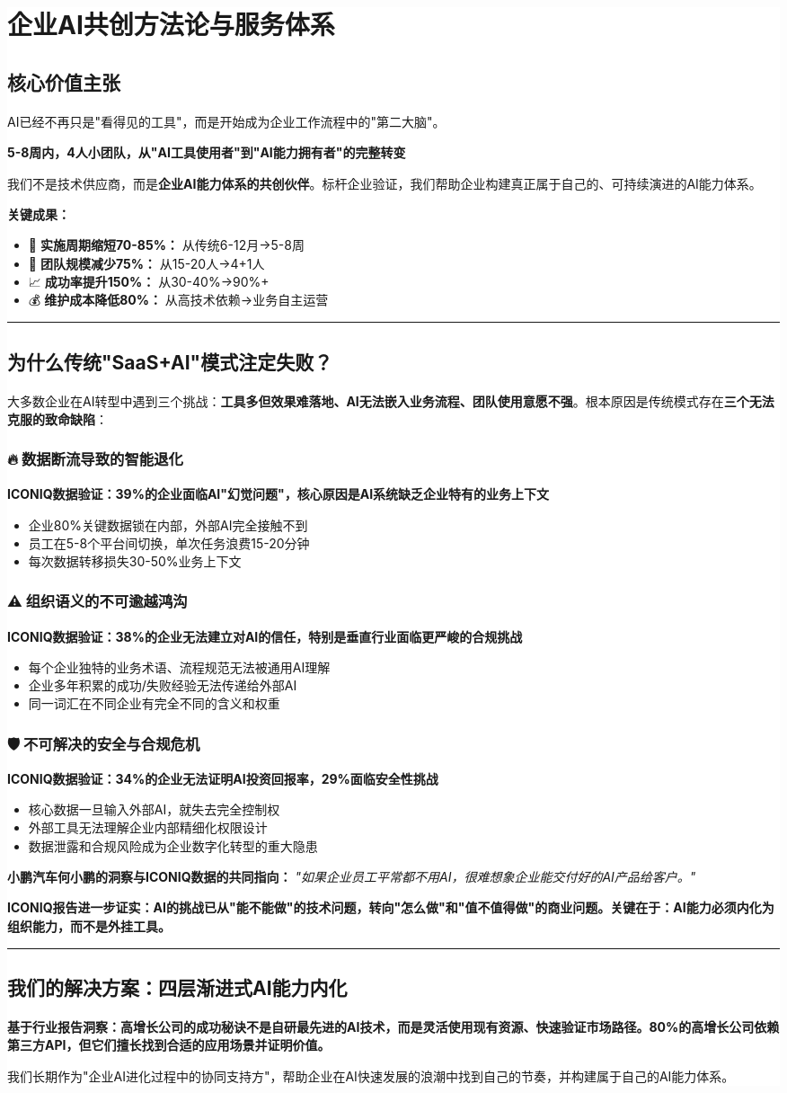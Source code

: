 # 企业AI共创方法论与服务体系

## 核心价值主张

AI已经不再只是"看得见的工具"，而是开始成为企业工作流程中的"第二大脑"。

**5-8周内，4人小团队，从"AI工具使用者"到"AI能力拥有者"的完整转变**

我们不是技术供应商，而是**企业AI能力体系的共创伙伴**。标杆企业验证，我们帮助企业构建真正属于自己的、可持续演进的AI能力体系。

**关键成果：**
- 🚀 **实施周期缩短70-85%：** 从传统6-12月→5-8周
- 👥 **团队规模减少75%：** 从15-20人→4+1人
- 📈 **成功率提升150%：** 从30-40%→90%+
- 💰 **维护成本降低80%：** 从高技术依赖→业务自主运营

---

## 为什么传统"SaaS+AI"模式注定失败？

大多数企业在AI转型中遇到三个挑战：**工具多但效果难落地、AI无法嵌入业务流程、团队使用意愿不强**。根本原因是传统模式存在**三个无法克服的致命缺陷**：

### 🔥 数据断流导致的智能退化
**ICONIQ数据验证：39%的企业面临AI"幻觉问题"，核心原因是AI系统缺乏企业特有的业务上下文**
- 企业80%关键数据锁在内部，外部AI完全接触不到
- 员工在5-8个平台间切换，单次任务浪费15-20分钟
- 每次数据转移损失30-50%业务上下文

### ⚠️ 组织语义的不可逾越鸿沟
**ICONIQ数据验证：38%的企业无法建立对AI的信任，特别是垂直行业面临更严峻的合规挑战**
- 每个企业独特的业务术语、流程规范无法被通用AI理解
- 企业多年积累的成功/失败经验无法传递给外部AI
- 同一词汇在不同企业有完全不同的含义和权重

### 🛡️ 不可解决的安全与合规危机
**ICONIQ数据验证：34%的企业无法证明AI投资回报率，29%面临安全性挑战**
- 核心数据一旦输入外部AI，就失去完全控制权
- 外部工具无法理解企业内部精细化权限设计
- 数据泄露和合规风险成为企业数字化转型的重大隐患

**小鹏汽车何小鹏的洞察与ICONIQ数据的共同指向：** *"如果企业员工平常都不用AI，很难想象企业能交付好的AI产品给客户。"* 

**ICONIQ报告进一步证实：AI的挑战已从"能不能做"的技术问题，转向"怎么做"和"值不值得做"的商业问题。关键在于：AI能力必须内化为组织能力，而不是外挂工具。**

---

## 我们的解决方案：四层渐进式AI能力内化

**基于行业报告洞察：高增长公司的成功秘诀不是自研最先进的AI技术，而是灵活使用现有资源、快速验证市场路径。80%的高增长公司依赖第三方API，但它们擅长找到合适的应用场景并证明价值。**

我们长期作为"企业AI进化过程中的协同支持方"，帮助企业在AI快速发展的浪潮中找到自己的节奏，并构建属于自己的AI能力体系。
